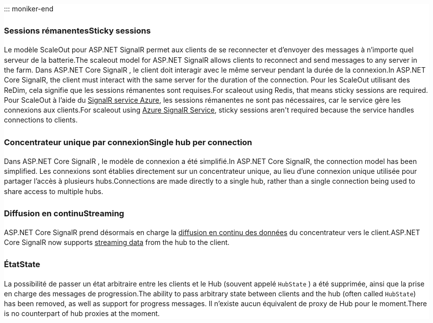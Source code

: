 ::: moniker-end

### <a name="sticky-sessions"></a><span data-ttu-id="40c0a-171">Sessions rémanentes</span><span class="sxs-lookup"><span data-stu-id="40c0a-171">Sticky sessions</span></span>

<span data-ttu-id="40c0a-172">Le modèle ScaleOut pour ASP.NET SignalR permet aux clients de se reconnecter et d’envoyer des messages à n’importe quel serveur de la batterie.</span><span class="sxs-lookup"><span data-stu-id="40c0a-172">The scaleout model for ASP.NET SignalR allows clients to reconnect and send messages to any server in the farm.</span></span> <span data-ttu-id="40c0a-173">Dans ASP.NET Core SignalR , le client doit interagir avec le même serveur pendant la durée de la connexion.</span><span class="sxs-lookup"><span data-stu-id="40c0a-173">In ASP.NET Core SignalR, the client must interact with the same server for the duration of the connection.</span></span> <span data-ttu-id="40c0a-174">Pour les ScaleOut utilisant des ReDim, cela signifie que les sessions rémanentes sont requises.</span><span class="sxs-lookup"><span data-stu-id="40c0a-174">For scaleout using Redis, that means sticky sessions are required.</span></span> <span data-ttu-id="40c0a-175">Pour ScaleOut à l’aide du [ SignalR service Azure](/azure/azure-signalr/), les sessions rémanentes ne sont pas nécessaires, car le service gère les connexions aux clients.</span><span class="sxs-lookup"><span data-stu-id="40c0a-175">For scaleout using [Azure SignalR Service](/azure/azure-signalr/), sticky sessions aren't required because the service handles connections to clients.</span></span>

### <a name="single-hub-per-connection"></a><span data-ttu-id="40c0a-176">Concentrateur unique par connexion</span><span class="sxs-lookup"><span data-stu-id="40c0a-176">Single hub per connection</span></span>

<span data-ttu-id="40c0a-177">Dans ASP.NET Core SignalR , le modèle de connexion a été simplifié.</span><span class="sxs-lookup"><span data-stu-id="40c0a-177">In ASP.NET Core SignalR, the connection model has been simplified.</span></span> <span data-ttu-id="40c0a-178">Les connexions sont établies directement sur un concentrateur unique, au lieu d’une connexion unique utilisée pour partager l’accès à plusieurs hubs.</span><span class="sxs-lookup"><span data-stu-id="40c0a-178">Connections are made directly to a single hub, rather than a single connection being used to share access to multiple hubs.</span></span>

### <a name="streaming"></a><span data-ttu-id="40c0a-179">Diffusion en continu</span><span class="sxs-lookup"><span data-stu-id="40c0a-179">Streaming</span></span>

<span data-ttu-id="40c0a-180">ASP.NET Core SignalR prend désormais en charge la [diffusion en continu des données](xref:signalr/streaming) du concentrateur vers le client.</span><span class="sxs-lookup"><span data-stu-id="40c0a-180">ASP.NET Core SignalR now supports [streaming data](xref:signalr/streaming) from the hub to the client.</span></span>

### <a name="state"></a><span data-ttu-id="40c0a-181">État</span><span class="sxs-lookup"><span data-stu-id="40c0a-181">State</span></span>

<span data-ttu-id="40c0a-182">La possibilité de passer un état arbitraire entre les clients et le Hub (souvent appelé `HubState` ) a été supprimée, ainsi que la prise en charge des messages de progression.</span><span class="sxs-lookup"><span data-stu-id="40c0a-182">The ability to pass arbitrary state between clients and the hub (often called `HubState`) has been removed, as well as support for progress messages.</span></span> <span data-ttu-id="40c0a-183">Il n’existe aucun équivalent de proxy de Hub pour le moment.</span><span class="sxs-lookup"><span data-stu-id="40c0a-183">There is no counterpart of hub proxies at the moment.</span></span>

